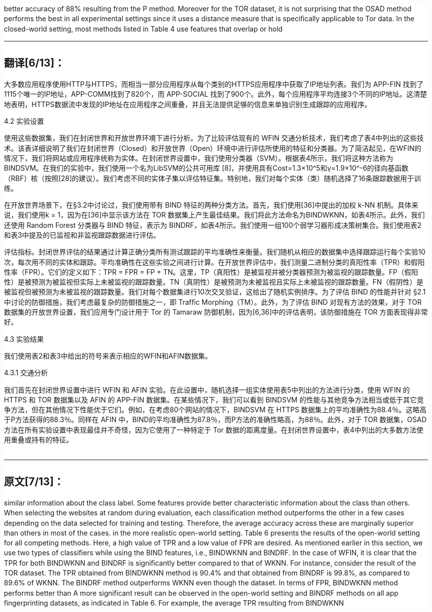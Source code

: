 better accuracy of 88% resulting from the P method. Moreover for the TOR dataset, it is not surprising that the OSAD method performs the best in all experimental settings since it uses a distance measure that is speciﬁcally applicable to Tor data. In the closed-world setting, most methods listed in Table 4 use features that overlap or hold   

---

 ## 翻译[6/13]：
 

大多数应用程序使用HTTP与HTTPS，而相当一部分应用程序从每个类别的HTTPS应用程序中获取了IP地址列表。我们为 APP-FIN 找到了1115个唯一的IP地址，APP-COMM找到了820个，而 APP-SOCIAL 找到了900个。此外，每个应用程序平均连接3个不同的IP地址。这清楚地表明，HTTPS数据流中发现的IP地址在应用程序之间重叠，并且无法提供足够的信息来单独识别生成跟踪的应用程序。

4.2 实验设置

使用这些数据集，我们在封闭世界和开放世界环境下进行分析。为了比较评估现有的 WFIN 交通分析技术，我们考虑了表4中列出的这些技术。该表详细说明了我们在封闭世界（Closed）和开放世界（Open）环境中进行评估所使用的特征和分类器。为了简洁起见，在WFIN的情况下，我们将网站或应用程序统称为实体。在封闭世界设置中，我们使用分类器（SVM）。根据表4所示，我们将这种方法称为 BINDSVM。在我们的实验中，我们使用一个名为LibSVM的公共可用库 [8]，并使用具有Cost=1.3×10^5和γ=1.9×10^-6的径向基函数（RBF）核（按照[28]的建议）。我们考虑不同的实体子集以评估特征集。特别地，我们对每个实体（类）随机选择了16条跟踪数据用于训练。

在开放世界场景下，在§3.2中讨论过，我们使用带有 BIND 特征的两种分类方法。首先，我们使用[36]中提出的加权 k-NN 机制。具体来说，我们使用k = 1，因为在[36]中显示该方法在 TOR 数据集上产生最佳结果。我们将此方法命名为BINDWKNN，如表4所示。此外，我们还使用 Random Forest 分类器与 BIND 特征，表示为 BINDRF，如表4所示。我们使用一组100个弱学习器形成决策树集合。我们使用表2和表3中提及的已监视和非监视跟踪数据进行评估。

评估指标。封闭世界评估的结果通过计算正确分类所有测试跟踪的平均准确性来衡量。我们随机从相应的数据集中选择跟踪运行每个实验10次，每次用不同的实体和跟踪。平均准确性在这些实验之间进行计算。在开放世界评估中，我们测量二进制分类的真阳性率（TPR）和假阳性率（FPR）。它们的定义如下：TPR = FPR = FP + TN。这里，TP（真阳性）是被监视并被分类器预测为被监视的跟踪数量。FP（假阳性）是被预测为被监视但实际上未被监视的跟踪数量。TN（真阴性）是被预测为未被监视且实际上未被监视的跟踪数量。FN（假阴性）是被监视但被预测为未被监视的跟踪数量。我们对每个数据集进行10次交叉验证，这给出了随机实例排序。为了评估 BIND 的性能并针对 §2.1 中讨论的防御措施，我们考虑最复杂的防御措施之一，即 Trafﬁc Morphing（TM）。此外，为了评估 BIND 对现有方法的效果，对于 TOR 数据集的开放世界设置，我们应用专门设计用于 Tor 的 Tamaraw 防御机制，因为[6,36]中的评估表明，该防御措施在 TOR 方面表现得非常好。

4.3 实验结果

我们使用表2和表3中给出的符号来表示相应的WFIN和AFIN数据集。

4.3.1 交通分析

我们首先在封闭世界设置中进行 WFIN 和 AFIN 实验。在此设置中，随机选择一组实体使用表5中列出的方法进行分类，使用 WFIN 的 HTTPS 和 TOR 数据集以及 AFIN 的 APP-FIN 数据集。在某些情况下，我们可以看到 BINDSVM 的性能与其他竞争方法相当或低于其它竞争方法，但在其他情况下性能优于它们。例如，在考虑80个网站的情况下，BINDSVM 在 HTTPS 数据集上的平均准确性为88.4％。这略高于P方法获得的88.3％。同样在 AFIN 中，BIND的平均准确性为87.8％，而P方法的准确性略高，为88％。此外，对于 TOR 数据集，OSAD 方法在所有实验设置中表现最佳并不奇怪，因为它使用了一种特定于 Tor 数据的距离度量。在封闭世界设置中，表4中列出的大多数方法使用重叠或持有的特征。

## 

---

 ## 原文[7/13]： 

 
similar information about the class label. Some features provide better characteristic information about the class than others. When selecting the websites at random during evaluation, each classiﬁcation method outperforms the other in a few cases depending on the data selected for training and testing. Therefore, the average accuracy across these are marginally superior than others in most of the cases. in the more realistic open-world setting. Table 6 presents the results of the open-world setting for all competing methods. Here, a high value of TPR and a low value of FPR are desired. As mentioned earlier in this section, we use two types of classiﬁers while using the BIND features, i.e., BINDWKNN and BINDRF. In the case of WFIN, it is clear that the TPR for both BINDWKNN and BINDRF is signiﬁcantly better compared to that of WKNN. For instance, consider the result of the TOR dataset. The TPR obtained from BINDWKNN method is 90.4% and that obtained from BINDRF is 99.8%, as compared to 89.6% of WKNN. The BINDRF method outperforms WKNN even though the dataset. In terms of FPR, BINDWKNN method performs better than A more signiﬁcant result can be observed in the open-world setting and BINDRF methods on all app ﬁngerprinting datasets, as indicated in Table 6. For example, the average TPR resulting from BINDWKNN 
